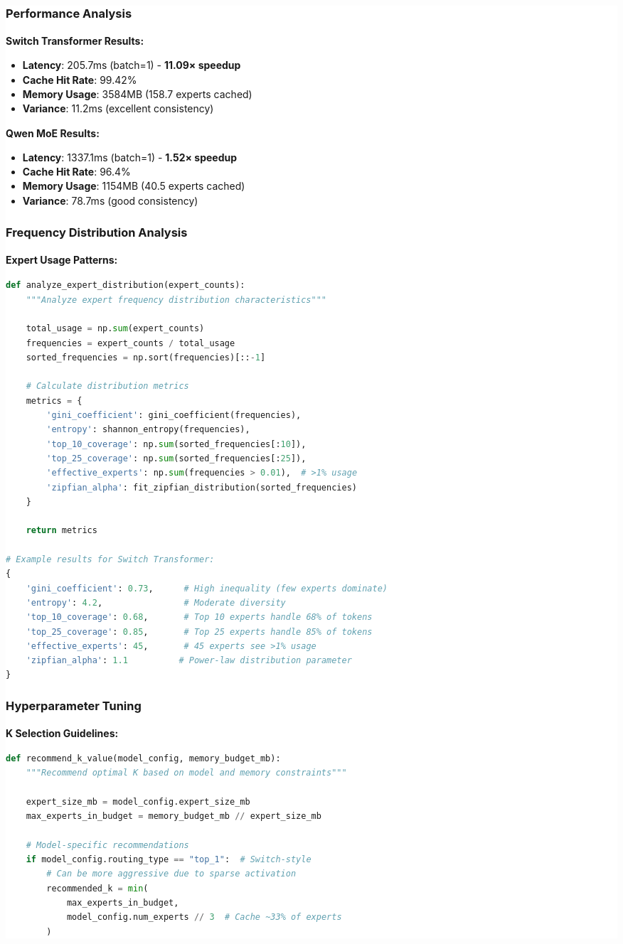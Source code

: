 ### Performance Analysis

**Switch Transformer Results:**
- **Latency**: 205.7ms (batch=1) - **11.09× speedup**
- **Cache Hit Rate**: 99.42%
- **Memory Usage**: 3584MB (158.7 experts cached)
- **Variance**: 11.2ms (excellent consistency)

**Qwen MoE Results:**
- **Latency**: 1337.1ms (batch=1) - **1.52× speedup**
- **Cache Hit Rate**: 96.4%
- **Memory Usage**: 1154MB (40.5 experts cached)
- **Variance**: 78.7ms (good consistency)

### Frequency Distribution Analysis

**Expert Usage Patterns:**
```python
def analyze_expert_distribution(expert_counts):
    """Analyze expert frequency distribution characteristics"""
    
    total_usage = np.sum(expert_counts)
    frequencies = expert_counts / total_usage
    sorted_frequencies = np.sort(frequencies)[::-1]
    
    # Calculate distribution metrics
    metrics = {
        'gini_coefficient': gini_coefficient(frequencies),
        'entropy': shannon_entropy(frequencies),
        'top_10_coverage': np.sum(sorted_frequencies[:10]),
        'top_25_coverage': np.sum(sorted_frequencies[:25]),
        'effective_experts': np.sum(frequencies > 0.01),  # >1% usage
        'zipfian_alpha': fit_zipfian_distribution(sorted_frequencies)
    }
    
    return metrics

# Example results for Switch Transformer:
{
    'gini_coefficient': 0.73,      # High inequality (few experts dominate)
    'entropy': 4.2,                # Moderate diversity
    'top_10_coverage': 0.68,       # Top 10 experts handle 68% of tokens
    'top_25_coverage': 0.85,       # Top 25 experts handle 85% of tokens
    'effective_experts': 45,       # 45 experts see >1% usage
    'zipfian_alpha': 1.1          # Power-law distribution parameter
}
```

### Hyperparameter Tuning

**K Selection Guidelines:**
```python
def recommend_k_value(model_config, memory_budget_mb):
    """Recommend optimal K based on model and memory constraints"""
    
    expert_size_mb = model_config.expert_size_mb
    max_experts_in_budget = memory_budget_mb // expert_size_mb
    
    # Model-specific recommendations
    if model_config.routing_type == "top_1":  # Switch-style
        # Can be more aggressive due to sparse activation
        recommended_k = min(
            max_experts_in_budget,
            model_config.num_experts // 3  # Cache ~33% of experts
        )
```